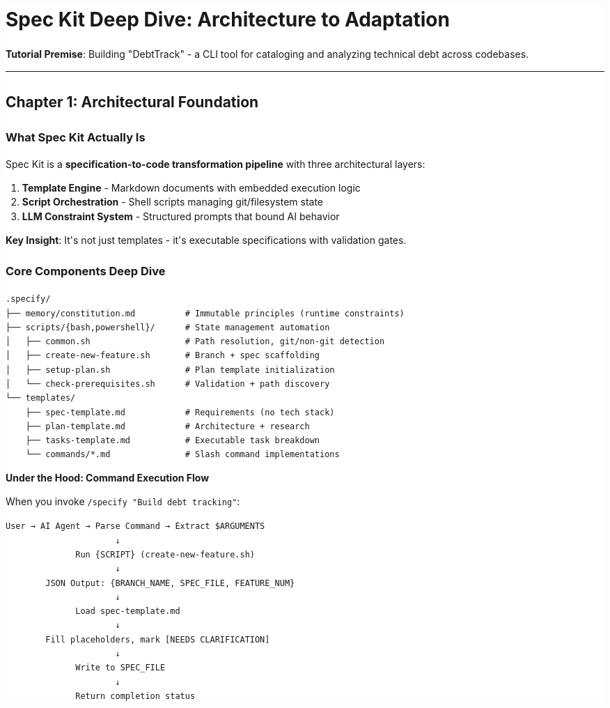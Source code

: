 # Spec Kit Deep Dive: Architecture to Adaptation

**Tutorial Premise**: Building "DebtTrack" - a CLI tool for cataloging and analyzing technical debt across codebases.

---

## Chapter 1: Architectural Foundation

### What Spec Kit Actually Is

Spec Kit is a **specification-to-code transformation pipeline** with three architectural layers:

1. **Template Engine** - Markdown documents with embedded execution logic
2. **Script Orchestration** - Shell scripts managing git/filesystem state
3. **LLM Constraint System** - Structured prompts that bound AI behavior

**Key Insight**: It's not just templates - it's executable specifications with validation gates.

### Core Components Deep Dive

```
.specify/
├── memory/constitution.md          # Immutable principles (runtime constraints)
├── scripts/{bash,powershell}/      # State management automation
│   ├── common.sh                   # Path resolution, git/non-git detection
│   ├── create-new-feature.sh       # Branch + spec scaffolding
│   ├── setup-plan.sh               # Plan template initialization
│   └── check-prerequisites.sh      # Validation + path discovery
└── templates/
    ├── spec-template.md            # Requirements (no tech stack)
    ├── plan-template.md            # Architecture + research
    ├── tasks-template.md           # Executable task breakdown
    └── commands/*.md               # Slash command implementations
```

**Under the Hood: Command Execution Flow**

When you invoke `/specify "Build debt tracking"`:

```mermaid
User → AI Agent → Parse Command → Extract $ARGUMENTS
                      ↓
              Run {SCRIPT} (create-new-feature.sh)
                      ↓
        JSON Output: {BRANCH_NAME, SPEC_FILE, FEATURE_NUM}
                      ↓
              Load spec-template.md
                      ↓
        Fill placeholders, mark [NEEDS CLARIFICATION]
                      ↓
              Write to SPEC_FILE
                      ↓
              Return completion status
```
